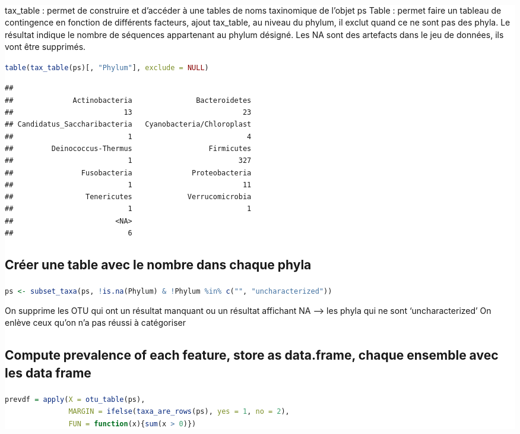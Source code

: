 tax\_table : permet de construire et d’accéder à une tables de noms
taxinomique de l’objet ps Table : permet faire un tableau de contingence
en fonction de différents facteurs, ajout tax\_table, au niveau du
phylum, il exclut quand ce ne sont pas des phyla. Le résultat indique le
nombre de séquences appartenant au phylum désigné. Les NA sont des
artefacts dans le jeu de données, ils vont être supprimés.

``` r
table(tax_table(ps)[, "Phylum"], exclude = NULL)
```

    ## 
    ##              Actinobacteria               Bacteroidetes 
    ##                          13                          23 
    ## Candidatus_Saccharibacteria   Cyanobacteria/Chloroplast 
    ##                           1                           4 
    ##         Deinococcus-Thermus                  Firmicutes 
    ##                           1                         327 
    ##                Fusobacteria              Proteobacteria 
    ##                           1                          11 
    ##                 Tenericutes             Verrucomicrobia 
    ##                           1                           1 
    ##                        <NA> 
    ##                           6

## Créer une table avec le nombre dans chaque phyla

``` r
ps <- subset_taxa(ps, !is.na(Phylum) & !Phylum %in% c("", "uncharacterized"))
```

On supprime les OTU qui ont un résultat manquant ou un résultat
affichant NA —\> les phyla qui ne sont ‘uncharacterized’ On enlève ceux
qu’on n’a pas réussi à catégoriser

## Compute prevalence of each feature, store as data.frame, chaque ensemble avec les data frame

``` r
prevdf = apply(X = otu_table(ps),
               MARGIN = ifelse(taxa_are_rows(ps), yes = 1, no = 2),
               FUN = function(x){sum(x > 0)})
```

